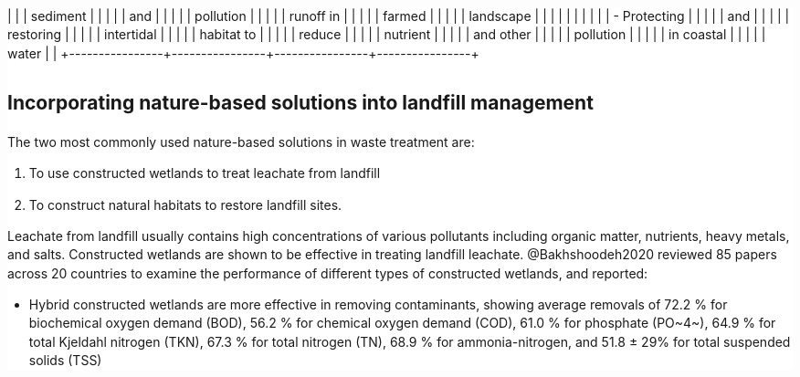 |                |                |     sediment   |                |
|                |                |     and        |                |
|                |                |     pollution  |                |
|                |                |     runoff in  |                |
|                |                |     farmed     |                |
|                |                |     landscape  |                |
|                |                |                |                |
|                |                | -   Protecting |                |
|                |                |     and        |                |
|                |                |     restoring  |                |
|                |                |     intertidal |                |
|                |                |     habitat to |                |
|                |                |     reduce     |                |
|                |                |     nutrient   |                |
|                |                |     and other  |                |
|                |                |     pollution  |                |
|                |                |     in coastal |                |
|                |                |     water      |                |
+----------------+----------------+----------------+----------------+

## Incorporating nature-based solutions into landfill management

The two most commonly used nature-based solutions in waste treatment
are:

1.  To use constructed wetlands to treat leachate from landfill

2.  To construct natural habitats to restore landfill sites.

Leachate from landfill usually contains high concentrations of various
pollutants including organic matter, nutrients, heavy metals, and salts.
Constructed wetlands are shown to be effective in treating landfill
leachate. @Bakhshoodeh2020 reviewed 85 papers across 20 countries to
examine the performance of different types of constructed wetlands, and
reported:

-   Hybrid constructed wetlands are more effective in removing
    contaminants, showing average removals of 72.2 % for biochemical
    oxygen demand (BOD), 56.2 % for chemical oxygen demand (COD), 61.0 %
    for phosphate (PO~4~), 64.9 % for total Kjeldahl nitrogen (TKN),
    67.3 % for total nitrogen (TN), 68.9 % for ammonia-nitrogen, and
    51.8 ± 29% for total suspended solids (TSS)
